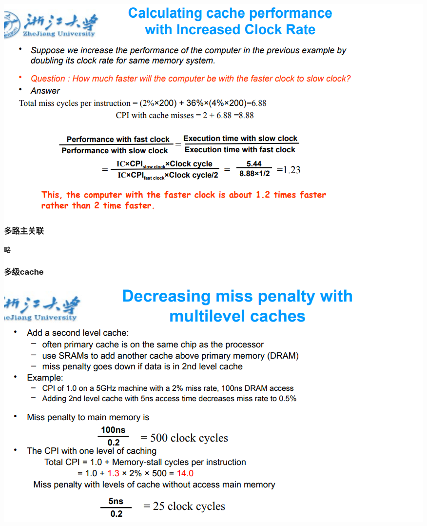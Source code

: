 ![image-20220512105536813](计算机组成与设计.assets/image-20220512105536813.png)

###  多路主关联

略

### 多级cache

![image-20220519095820326](计算机组成与设计.assets/image-20220519095820326.png)
